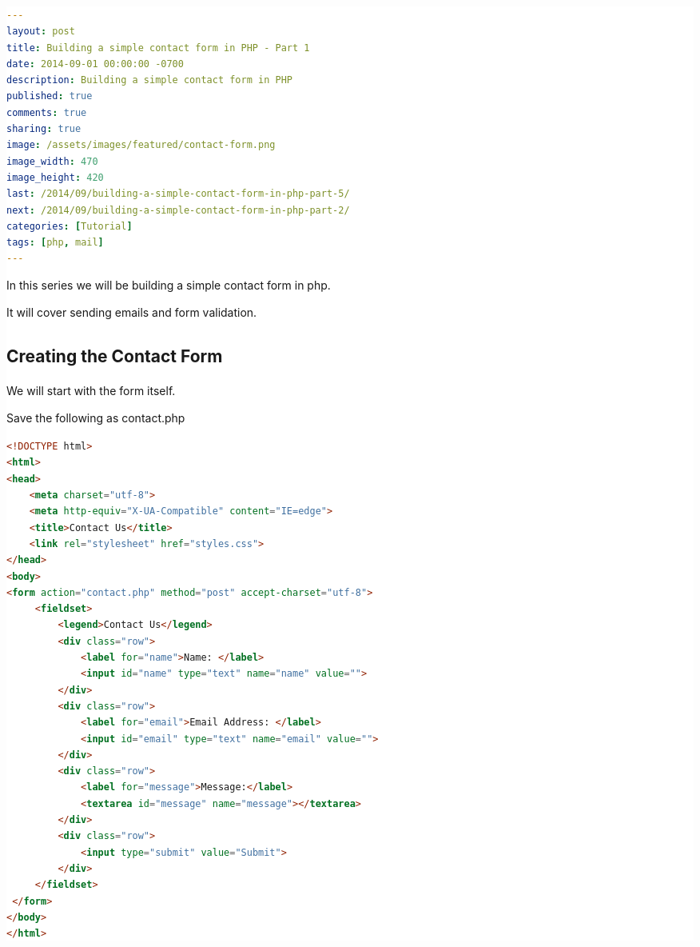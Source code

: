 ```yaml
---
layout: post
title: Building a simple contact form in PHP - Part 1
date: 2014-09-01 00:00:00 -0700
description: Building a simple contact form in PHP
published: true
comments: true
sharing: true
image: /assets/images/featured/contact-form.png
image_width: 470
image_height: 420
last: /2014/09/building-a-simple-contact-form-in-php-part-5/
next: /2014/09/building-a-simple-contact-form-in-php-part-2/
categories: [Tutorial]
tags: [php, mail]
---
```


In this series we will be building a simple contact form in php.

It will cover sending emails and form validation.



## Creating the Contact Form

We will start with the form itself.

Save the following as contact.php
```html
<!DOCTYPE html>
<html>
<head>
    <meta charset="utf-8">
    <meta http-equiv="X-UA-Compatible" content="IE=edge">
    <title>Contact Us</title>
    <link rel="stylesheet" href="styles.css">
</head>
<body>
<form action="contact.php" method="post" accept-charset="utf-8">
     <fieldset>
         <legend>Contact Us</legend>
         <div class="row">
             <label for="name">Name: </label>
             <input id="name" type="text" name="name" value="">
         </div>
         <div class="row">
             <label for="email">Email Address: </label>
             <input id="email" type="text" name="email" value="">
         </div>
         <div class="row">
             <label for="message">Message:</label>
             <textarea id="message" name="message"></textarea>
         </div>
         <div class="row">
             <input type="submit" value="Submit">
         </div>
     </fieldset>
 </form>
</body>
</html>
```
